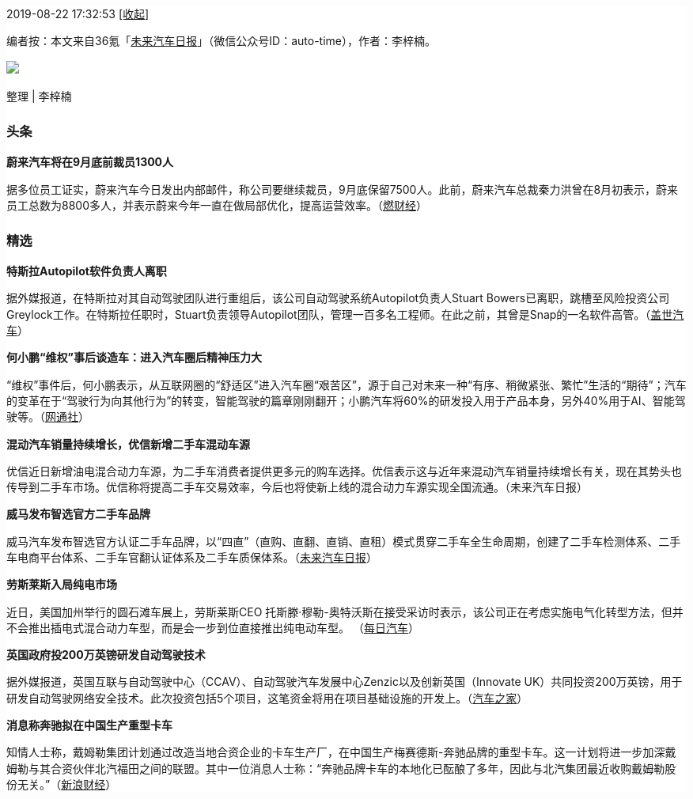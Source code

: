 2019-08-22 17:32:53   <a href="#" id="a_784d897ad48a11e98eb50242ac110002" onclick="onClickAction('2019-08','784d897ad48a11e98eb50242ac110002')">[收起]</a>
<div class="collector_content" id="div_784d897ad48a11e98eb50242ac110002" onclick="onClickAction('2019-08','784d897ad48a11e98eb50242ac110002')">
<p>编者按：本文来自36氪「<a href="https://auto-time.36kr.com/p/330851598876676" target="_blank">未来汽车日报</a>」（微信公众号ID：auto-time），作者：李梓楠。</p><p><img src="https://img.36krcdn.com/20190822/v2_1566465529655_img_jpg" data-img-size-val="800,444"/></p><p>整理 | 李梓楠</p><h3 label="二级标题" style="">头条</h3><p><strong>蔚来汽车将在9月底前裁员1300人</strong></p><p>据多位员工证实，蔚来汽车今日发出内部邮件，称公司要继续裁员，9月底保留7500人。此前，蔚来汽车总裁秦力洪曾在8月初表示，蔚来员工总数为8800多人，并表示蔚来今年一直在做局部优化，提高运营效率。（<a href="https://new.qq.com/omn/20190822/20190822A0GMKI00.html" target="_blank">燃财经</a>）</p><h3 label="二级标题" style="">精选</h3><p><strong>特斯拉Autopilot软件负责人离职</strong></p><p>据外媒报道，在特斯拉对其自动驾驶团队进行重组后，该公司自动驾驶系统Autopilot负责人Stuart Bowers已离职，跳槽至风险投资公司Greylock工作。在特斯拉任职时，Stuart负责领导Autopilot团队，管理一百多名工程师。在此之前，其曾是Snap的一名软件高管。（<a href="https://new.qq.com/omn/20190822/20190822A094ZL00.html">盖世汽车</a>）</p><p><strong>何小鹏“维权”事后谈造车：进入汽车圈后精神压力大</strong><br/></p><p>“维权”事件后，何小鹏表示，从互联网圈的“舒适区”进入汽车圈“艰苦区”，源于自己对未来一种“有序、稍微紧张、繁忙”生活的“期待”；汽车的变革在于“驾驶行为向其他行为”的转变，智能驾驶的篇章刚刚翻开；小鹏汽车将60%的研发投入用于产品本身，另外40%用于AI、智能驾驶等。（<a href="http://auto.news18a.com/news/storys_135849.html">网通社</a>）</p><p><strong>混动汽车销量持续增长，优信新增二手车混动车源</strong></p><p>优信近日新增油电混合动力车源，为二手车消费者提供更多元的购车选择。优信表示这与近年来混动汽车销量持续增长有关，现在其势头也传导到二手车市场。优信称将提高二手车交易效率，今后也将使新上线的混合动力车源实现全国流通。（未来汽车日报）</p><p><strong>威马发布智选官方二手车品牌</strong></p><p>威马汽车发布智选官方认证二手车品牌，以“四直”（直购、直翻、直销、直租）模式贯穿二手车全生命周期，创建了二手车检测体系、二手车电商平台体系、二手车官翻认证体系及二手车质保体系。（<a href="https://auto-time.36kr.com/p/330379322277888">未来汽车日报</a>）</p><p><strong>劳斯莱斯入局纯电市场</strong></p><p>近日，美国加州举行的圆石滩车展上，劳斯莱斯CEO 托斯滕·穆勒-奥特沃斯在接受采访时表示，该公司正在考虑实施电气化转型方法，但并不会推出插电式混合动力车型，而是会一步到位直接推出纯电动车型。 （<a href="http://www.iautodaily.com/index.php?c=article&id=9187">每日汽车</a>）</p><p><strong>英国政府投200万英镑研发自动驾驶技术</strong></p><p>据外媒报道，英国互联与自动驾驶中心（CCAV）、自动驾驶汽车发展中心Zenzic以及创新英国（Innovate UK）共同投资200万英镑，用于研发自动驾驶网络安全技术。此次投资包括5个项目，这笔资金将用在项目基础设施的开发上。（<a href="https://www.autohome.com.cn/news/201908/943805.html#pvareaid=6825335">汽车之家</a>）</p><p><strong>消息称奔驰拟在中国生产重型卡车</strong></p><p>知情人士称，戴姆勒集团计划通过改造当地合资企业的卡车生产厂，在中国生产梅赛德斯-奔驰品牌的重型卡车。这一计划将进一步加深戴姆勒与其合资伙伴北汽福田之间的联盟。其中一位消息人士称：“奔驰品牌卡车的本地化已酝酿了多年，因此与北汽集团最近收购戴姆勒股份无关。”（<a href="https://finance.sina.com.cn/stock/usstock/c/2019-08-22/doc-ihytcern2657726.shtml">新浪财经</a>）</p><p><strong>